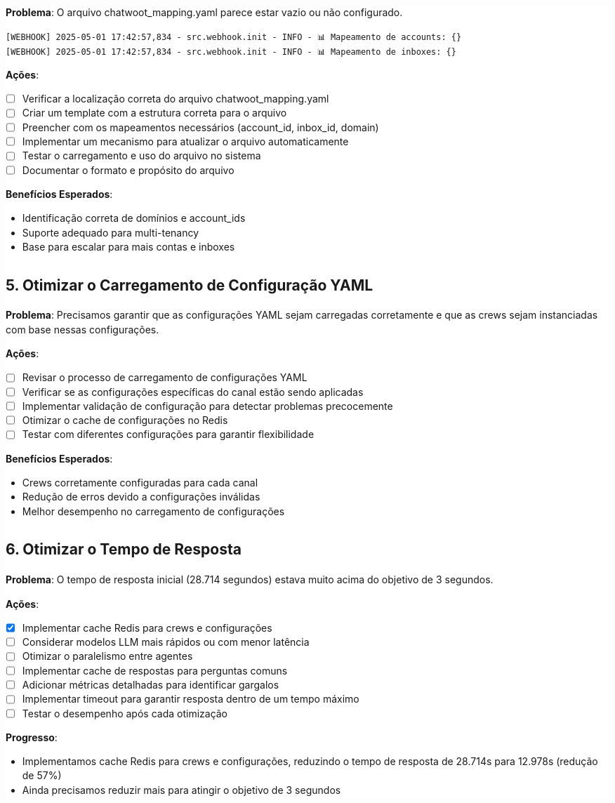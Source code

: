 **Problema**: O arquivo chatwoot_mapping.yaml parece estar vazio ou não configurado.
```
[WEBHOOK] 2025-05-01 17:42:57,834 - src.webhook.init - INFO - 📊 Mapeamento de accounts: {}
[WEBHOOK] 2025-05-01 17:42:57,834 - src.webhook.init - INFO - 📊 Mapeamento de inboxes: {}
```

**Ações**:
- [ ] Verificar a localização correta do arquivo chatwoot_mapping.yaml
- [ ] Criar um template com a estrutura correta para o arquivo
- [ ] Preencher com os mapeamentos necessários (account_id, inbox_id, domain)
- [ ] Implementar um mecanismo para atualizar o arquivo automaticamente
- [ ] Testar o carregamento e uso do arquivo no sistema
- [ ] Documentar o formato e propósito do arquivo

**Benefícios Esperados**:
- Identificação correta de domínios e account_ids
- Suporte adequado para multi-tenancy
- Base para escalar para mais contas e inboxes

## 5. Otimizar o Carregamento de Configuração YAML

**Problema**: Precisamos garantir que as configurações YAML sejam carregadas corretamente e que as crews sejam instanciadas com base nessas configurações.

**Ações**:
- [ ] Revisar o processo de carregamento de configurações YAML
- [ ] Verificar se as configurações específicas do canal estão sendo aplicadas
- [ ] Implementar validação de configuração para detectar problemas precocemente
- [ ] Otimizar o cache de configurações no Redis
- [ ] Testar com diferentes configurações para garantir flexibilidade

**Benefícios Esperados**:
- Crews corretamente configuradas para cada canal
- Redução de erros devido a configurações inválidas
- Melhor desempenho no carregamento de configurações

## 6. Otimizar o Tempo de Resposta

**Problema**: O tempo de resposta inicial (28.714 segundos) estava muito acima do objetivo de 3 segundos.

**Ações**:
- [x] Implementar cache Redis para crews e configurações
- [ ] Considerar modelos LLM mais rápidos ou com menor latência
- [ ] Otimizar o paralelismo entre agentes
- [ ] Implementar cache de respostas para perguntas comuns
- [ ] Adicionar métricas detalhadas para identificar gargalos
- [ ] Implementar timeout para garantir resposta dentro de um tempo máximo
- [ ] Testar o desempenho após cada otimização

**Progresso**:
- Implementamos cache Redis para crews e configurações, reduzindo o tempo de resposta de 28.714s para 12.978s (redução de 57%)
- Ainda precisamos reduzir mais para atingir o objetivo de 3 segundos
